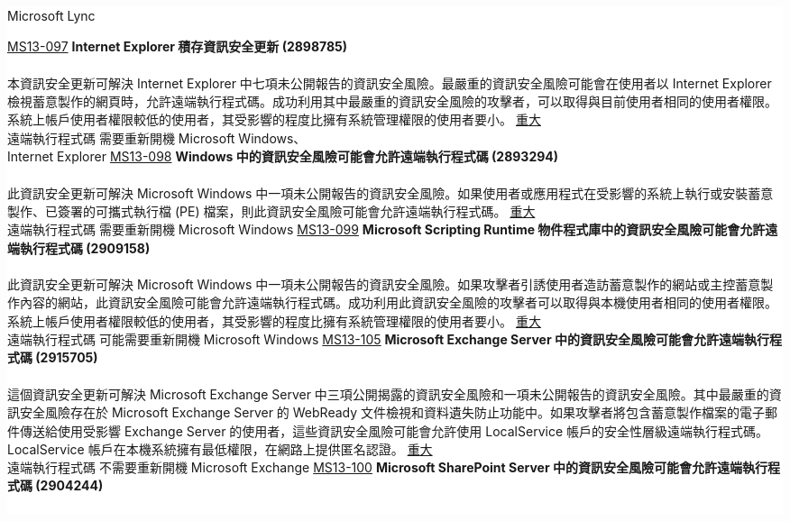 Microsoft Lync</td>
</tr>
<tr class="odd">
<td style="border:1px solid black;"><a href="http://go.microsoft.com/fwlink/?linkid=344111">MS13-097</a></td>
<td style="border:1px solid black;"><strong>Internet Explorer 積存資訊安全更新 (2898785)</strong><br />
<br />
本資訊安全更新可解決 Internet Explorer 中七項未公開報告的資訊安全風險。最嚴重的資訊安全風險可能會在使用者以 Internet Explorer 檢視蓄意製作的網頁時，允許遠端執行程式碼。成功利用其中最嚴重的資訊安全風險的攻擊者，可以取得與目前使用者相同的使用者權限。系統上帳戶使用者權限較低的使用者，其受影響的程度比擁有系統管理權限的使用者要小。</td>
<td style="border:1px solid black;"><a href="http://go.microsoft.com/fwlink/?linkid=21140">重大</a> <br />
遠端執行程式碼</td>
<td style="border:1px solid black;">需要重新開機</td>
<td style="border:1px solid black;">Microsoft Windows、<br />
Internet Explorer</td>
</tr>
<tr class="even">
<td style="border:1px solid black;"><a href="http://go.microsoft.com/fwlink/?linkid=325389">MS13-098</a></td>
<td style="border:1px solid black;"><strong>Windows 中的資訊安全風險可能會允許遠端執行程式碼 (2893294)</strong><br />
<br />
此資訊安全更新可解決 Microsoft Windows 中一項未公開報告的資訊安全風險。如果使用者或應用程式在受影響的系統上執行或安裝蓄意製作、已簽署的可攜式執行檔 (PE) 檔案，則此資訊安全風險可能會允許遠端執行程式碼。</td>
<td style="border:1px solid black;"><a href="http://go.microsoft.com/fwlink/?linkid=21140">重大</a> <br />
遠端執行程式碼</td>
<td style="border:1px solid black;">需要重新開機</td>
<td style="border:1px solid black;">Microsoft Windows</td>
</tr>
<tr class="odd">
<td style="border:1px solid black;"><a href="http://go.microsoft.com/fwlink/?linkid=344112">MS13-099</a></td>
<td style="border:1px solid black;"><strong>Microsoft Scripting Runtime 物件程式庫中的資訊安全風險可能會允許遠端執行程式碼 (2909158)</strong><br />
<br />
此資訊安全更新可解決 Microsoft Windows 中一項未公開報告的資訊安全風險。如果攻擊者引誘使用者造訪蓄意製作的網站或主控蓄意製作內容的網站，此資訊安全風險可能會允許遠端執行程式碼。成功利用此資訊安全風險的攻擊者可以取得與本機使用者相同的使用者權限。系統上帳戶使用者權限較低的使用者，其受影響的程度比擁有系統管理權限的使用者要小。</td>
<td style="border:1px solid black;"><a href="http://go.microsoft.com/fwlink/?linkid=21140">重大</a> <br />
遠端執行程式碼</td>
<td style="border:1px solid black;">可能需要重新開機</td>
<td style="border:1px solid black;">Microsoft Windows</td>
</tr>
<tr class="even">
<td style="border:1px solid black;"><a href="http://go.microsoft.com/fwlink/?linkid=329830">MS13-105</a></td>
<td style="border:1px solid black;"><strong>Microsoft Exchange Server 中的資訊安全風險可能會允許遠端執行程式碼 (2915705)</strong><br />
<br />
這個資訊安全更新可解決 Microsoft Exchange Server 中三項公開揭露的資訊安全風險和一項未公開報告的資訊安全風險。其中最嚴重的資訊安全風險存在於 Microsoft Exchange Server 的 WebReady 文件檢視和資料遺失防止功能中。如果攻擊者將包含蓄意製作檔案的電子郵件傳送給使用受影響 Exchange Server 的使用者，這些資訊安全風險可能會允許使用 LocalService 帳戶的安全性層級遠端執行程式碼。LocalService 帳戶在本機系統擁有最低權限，在網路上提供匿名認證。</td>
<td style="border:1px solid black;"><a href="http://go.microsoft.com/fwlink/?linkid=21140">重大</a> <br />
遠端執行程式碼</td>
<td style="border:1px solid black;">不需要重新開機</td>
<td style="border:1px solid black;">Microsoft Exchange</td>
</tr>
<tr class="odd">
<td style="border:1px solid black;"><a href="http://go.microsoft.com/fwlink/?linkid=329771">MS13-100</a></td>
<td style="border:1px solid black;"><strong>Microsoft SharePoint Server 中的資訊安全風險可能會允許遠端執行程式碼 (2904244)</strong><br />
<br />
